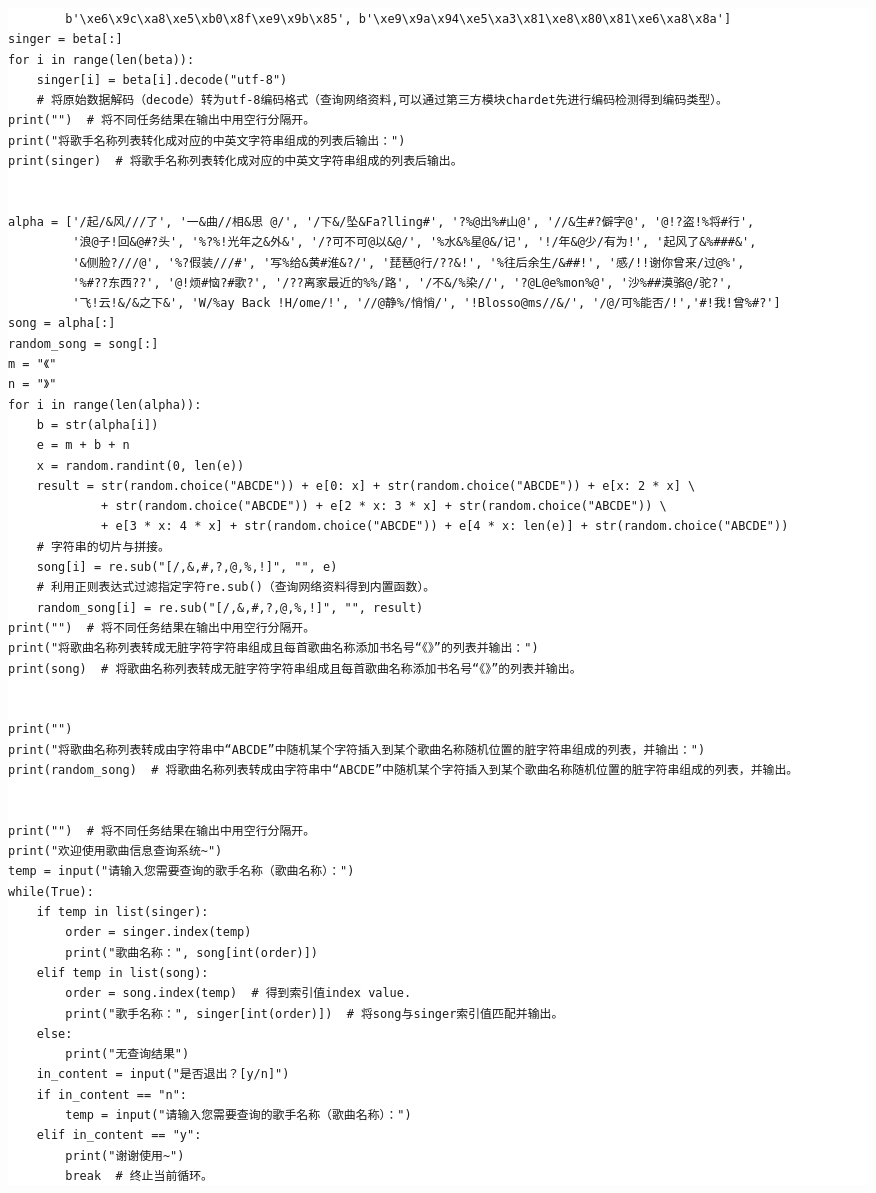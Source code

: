 ```
        b'\xe6\x9c\xa8\xe5\xb0\x8f\xe9\x9b\x85', b'\xe9\x9a\x94\xe5\xa3\x81\xe8\x80\x81\xe6\xa8\x8a']
singer = beta[:]
for i in range(len(beta)):
    singer[i] = beta[i].decode("utf-8")
    # 将原始数据解码（decode）转为utf-8编码格式（查询网络资料,可以通过第三方模块chardet先进行编码检测得到编码类型）。
print("")  # 将不同任务结果在输出中用空行分隔开。
print("将歌手名称列表转化成对应的中英文字符串组成的列表后输出：")
print(singer)  # 将歌手名称列表转化成对应的中英文字符串组成的列表后输出。


alpha = ['/起/&风///了', '一&曲//相&思 @/', '/下&/坠&Fa?lling#', '?%@出%#山@', '//&生#?僻字@', '@!?盗!%将#行',
         '浪@子!回&@#?头', '%?%!光年之&外&', '/?可不可@以&@/', '%水&%星@&/记', '!/年&@少/有为!', '起风了&%###&',
         '&侧脸?///@', '%?假装///#', '写%给&黄#淮&?/', '琵琶@行/??&!', '%往后余生/&##!', '感/!!谢你曾来/过@%',
         '%#??东西??', '@!烦#恼?#歌?', '/??离家最近的%%/路', '/不&/%染//', '?@L@e%mon%@', '沙%##漠骆@/驼?',
         '飞!云!&/&之下&', 'W/%ay Back !H/ome/!', '//@静%/悄悄/', '!Blosso@ms//&/', '/@/可%能否/!','#!我!曾%#?']
song = alpha[:]
random_song = song[:]
m = "《"
n = "》"
for i in range(len(alpha)):
    b = str(alpha[i])
    e = m + b + n
    x = random.randint(0, len(e))
    result = str(random.choice("ABCDE")) + e[0: x] + str(random.choice("ABCDE")) + e[x: 2 * x] \
             + str(random.choice("ABCDE")) + e[2 * x: 3 * x] + str(random.choice("ABCDE")) \
             + e[3 * x: 4 * x] + str(random.choice("ABCDE")) + e[4 * x: len(e)] + str(random.choice("ABCDE"))
    # 字符串的切片与拼接。
    song[i] = re.sub("[/,&,#,?,@,%,!]", "", e)
    # 利用正则表达式过滤指定字符re.sub()（查询网络资料得到内置函数）。
    random_song[i] = re.sub("[/,&,#,?,@,%,!]", "", result)
print("")  # 将不同任务结果在输出中用空行分隔开。
print("将歌曲名称列表转成无脏字符字符串组成且每首歌曲名称添加书名号“《》”的列表并输出：")
print(song)  # 将歌曲名称列表转成无脏字符字符串组成且每首歌曲名称添加书名号“《》”的列表并输出。


print("")
print("将歌曲名称列表转成由字符串中“ABCDE”中随机某个字符插入到某个歌曲名称随机位置的脏字符串组成的列表，并输出：")
print(random_song)  # 将歌曲名称列表转成由字符串中“ABCDE”中随机某个字符插入到某个歌曲名称随机位置的脏字符串组成的列表，并输出。


print("")  # 将不同任务结果在输出中用空行分隔开。
print("欢迎使用歌曲信息查询系统~")
temp = input("请输入您需要查询的歌手名称（歌曲名称）：")
while(True):
    if temp in list(singer):
        order = singer.index(temp)
        print("歌曲名称：", song[int(order)])
    elif temp in list(song):
        order = song.index(temp)  # 得到索引值index value.
        print("歌手名称：", singer[int(order)])  # 将song与singer索引值匹配并输出。
    else:
        print("无查询结果")
    in_content = input("是否退出？[y/n]")
    if in_content == "n":
        temp = input("请输入您需要查询的歌手名称（歌曲名称）：")
    elif in_content == "y":
        print("谢谢使用~")
        break  # 终止当前循环。
```
